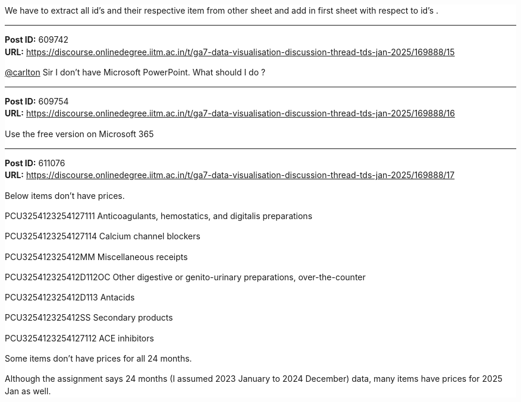 We have to extract all id’s and their respective item from other sheet and add in first sheet with respect to id’s .

---
**Post ID:** 609742  
**URL:** https://discourse.onlinedegree.iitm.ac.in/t/ga7-data-visualisation-discussion-thread-tds-jan-2025/169888/15  

[@carlton](/u/carlton) Sir I don’t have Microsoft PowerPoint. What should I do ?

---
**Post ID:** 609754  
**URL:** https://discourse.onlinedegree.iitm.ac.in/t/ga7-data-visualisation-discussion-thread-tds-jan-2025/169888/16  

Use the free version on Microsoft 365

---
**Post ID:** 611076  
**URL:** https://discourse.onlinedegree.iitm.ac.in/t/ga7-data-visualisation-discussion-thread-tds-jan-2025/169888/17  

Below items don’t have prices.






PCU3254123254127111
Anticoagulants, hemostatics, and digitalis preparations




PCU3254123254127114
Calcium channel blockers


PCU325412325412MM
Miscellaneous receipts


PCU325412325412D112OC
Other digestive or genito-urinary preparations, over-the-counter


PCU325412325412D113
Antacids


PCU325412325412SS
Secondary products


PCU3254123254127112
ACE inhibitors



Some items don’t have prices for all 24 months.


Although the assignment says 24 months (I assumed 2023 January to 2024 December) data, many items have prices for 2025 Jan as well.
